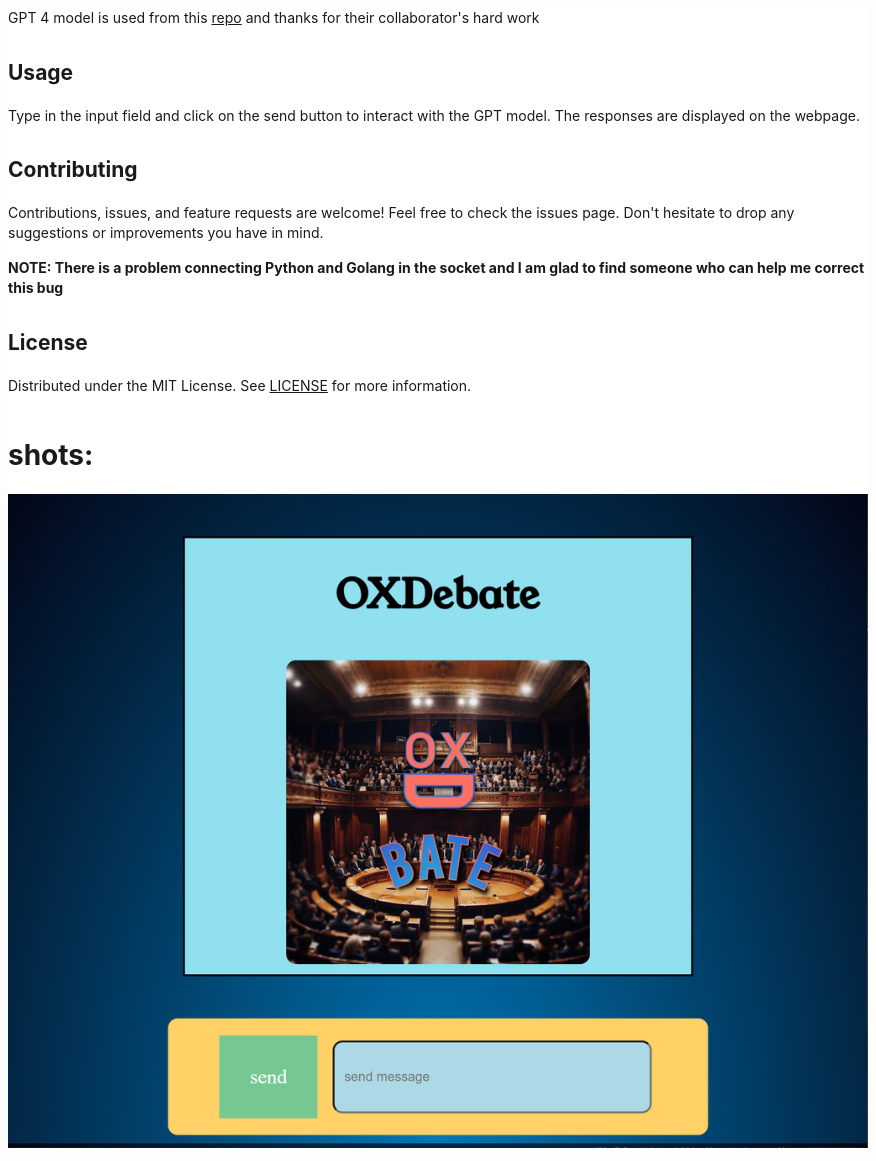 GPT 4 model is used from this [repo](https://github.com/xtekky/gpt4free) and thanks for their collaborator's  hard work 

## Usage
Type in the input field and click on the send button to interact with the GPT model. The responses are displayed on the webpage.

## Contributing
Contributions, issues, and feature requests are welcome! Feel free to check the issues page. Don't hesitate to drop any suggestions or improvements you have in mind.

<strong> NOTE: There is a problem connecting Python and Golang in the socket and I am glad to find someone who can help me correct this bug </strong>
## License
Distributed under the MIT License. See [LICENSE](LICENSE) for more information.

# shots:
![](shots/Shot%200001.png)